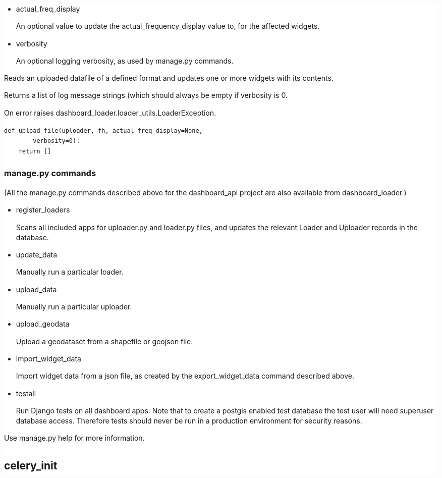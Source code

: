   * actual_freq_display

    An optional value to update the actual_frequency_display value to, 
    for the affected widgets.

  * verbosity

    An optional logging verbosity, as used by manage.py commands.

  Reads an uploaded datafile of a defined format and updates
  one or more widgets with its contents.

  Returns a list of log message strings (which should always be
  empty if verbosity is 0.	

  On error raises dashboard_loader.loader_utils.LoaderException.

```
def upload_file(uploader, fh, actual_freq_display=None, 
		verbosity=0):
	return []
```

### manage.py commands

(All the manage.py commands described above for the dashboard_api
project are also available from dashboard_loader.)

* register_loaders

  Scans all included apps for uploader.py and loader.py files,
  and updates the relevant Loader and Uploader records in the 
  database.

* update_data

  Manually run a particular loader.

* upload_data

  Manually run a particular uploader.

* upload_geodata

  Upload a geodataset from a shapefile or geojson file.

* import_widget_data

  Import widget data from a json file, as created by the
  export_widget_data command described above.
	
* testall

  Run Django tests on all dashboard apps. Note that to create
  a postgis enabled test database the test user will need
  superuser database access.  Therefore tests should never be
  run in a production environment for security reasons.

Use manage.py help for more information.	

celery_init
-----------
